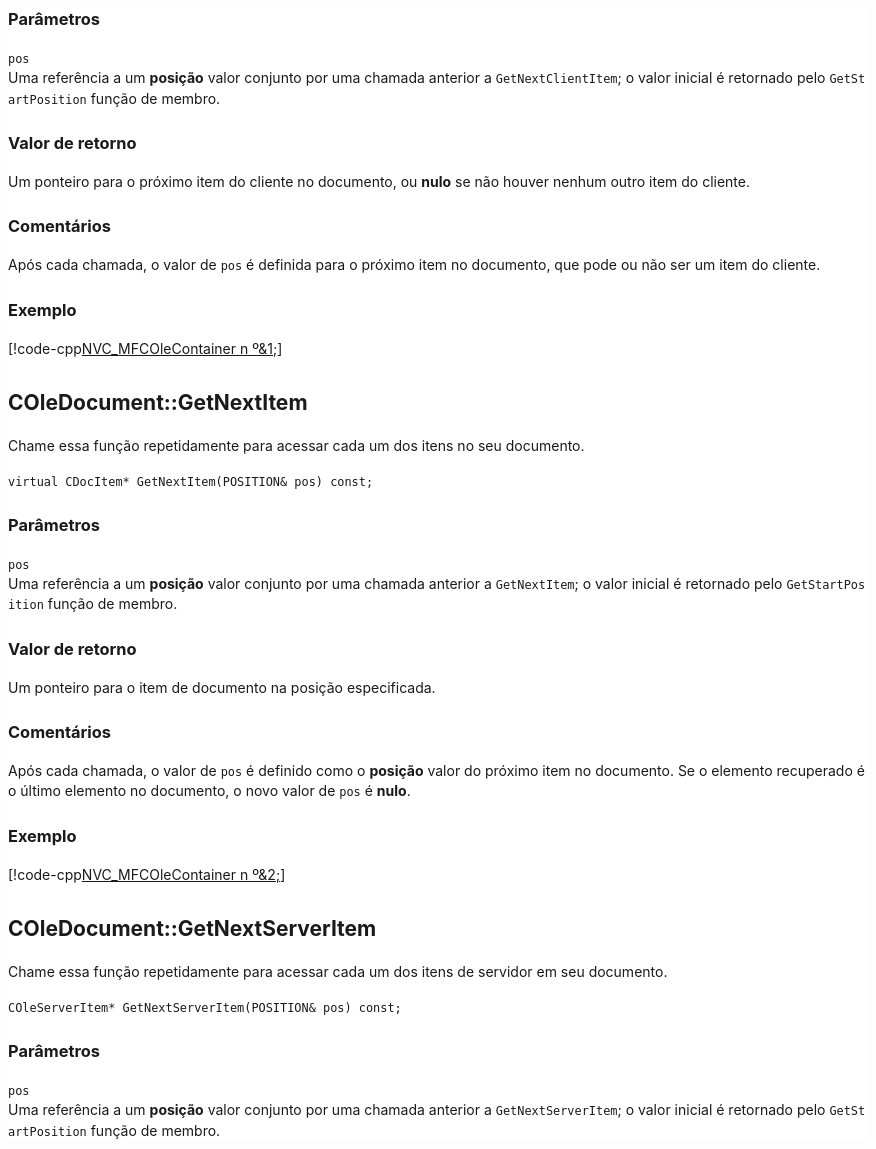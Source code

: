 ### <a name="parameters"></a>Parâmetros  
 `pos`  
 Uma referência a um **posição** valor conjunto por uma chamada anterior a `GetNextClientItem`; o valor inicial é retornado pelo `GetStartPosition` função de membro.  
  
### <a name="return-value"></a>Valor de retorno  
 Um ponteiro para o próximo item do cliente no documento, ou **nulo** se não houver nenhum outro item do cliente.  
  
### <a name="remarks"></a>Comentários  
 Após cada chamada, o valor de `pos` é definida para o próximo item no documento, que pode ou não ser um item do cliente.  
  
### <a name="example"></a>Exemplo  
 [!code-cpp[NVC_MFCOleContainer n º&1;](../../mfc/codesnippet/cpp/coledocument-class_1.cpp)]  
  
##  <a name="a-namegetnextitema--coledocumentgetnextitem"></a><a name="getnextitem"></a>COleDocument::GetNextItem  
 Chame essa função repetidamente para acessar cada um dos itens no seu documento.  
  
```  
virtual CDocItem* GetNextItem(POSITION& pos) const;  
```  
  
### <a name="parameters"></a>Parâmetros  
 `pos`  
 Uma referência a um **posição** valor conjunto por uma chamada anterior a `GetNextItem`; o valor inicial é retornado pelo `GetStartPosition` função de membro.  
  
### <a name="return-value"></a>Valor de retorno  
 Um ponteiro para o item de documento na posição especificada.  
  
### <a name="remarks"></a>Comentários  
 Após cada chamada, o valor de `pos` é definido como o **posição** valor do próximo item no documento. Se o elemento recuperado é o último elemento no documento, o novo valor de `pos` é **nulo**.  
  
### <a name="example"></a>Exemplo  
 [!code-cpp[NVC_MFCOleContainer n º&2;](../../mfc/codesnippet/cpp/coledocument-class_2.cpp)]  
  
##  <a name="a-namegetnextserveritema--coledocumentgetnextserveritem"></a><a name="getnextserveritem"></a>COleDocument::GetNextServerItem  
 Chame essa função repetidamente para acessar cada um dos itens de servidor em seu documento.  
  
```  
COleServerItem* GetNextServerItem(POSITION& pos) const;  
```  
  
### <a name="parameters"></a>Parâmetros  
 `pos`  
 Uma referência a um **posição** valor conjunto por uma chamada anterior a `GetNextServerItem`; o valor inicial é retornado pelo `GetStartPosition` função de membro.  
  